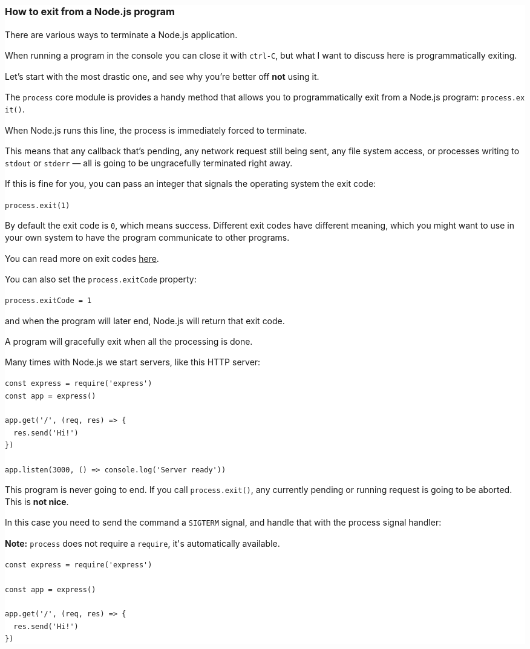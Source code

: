 ### How to exit from a Node.js program

There are various ways to terminate a Node.js application.

When running a program in the console you can close it with `ctrl-C`, but what I want to discuss here is programmatically exiting.

Let’s start with the most drastic one, and see why you’re better off **not** using it.

The `process` core module is provides a handy method that allows you to programmatically exit from a Node.js program: `process.exit()`.

When Node.js runs this line, the process is immediately forced to terminate.

This means that any callback that’s pending, any network request still being sent, any file system access, or processes writing to `stdout` or `stderr` — all is going to be ungracefully terminated right away.

If this is fine for you, you can pass an integer that signals the operating system the exit code:

    process.exit(1)

By default the exit code is `0`, which means success. Different exit codes have different meaning, which you might want to use in your own system to have the program communicate to other programs.

You can read more on exit codes [here](https://nodejs.org/api/process.html#process_exit_codes).

You can also set the `process.exitCode` property:

    process.exitCode = 1

and when the program will later end, Node.js will return that exit code.

A program will gracefully exit when all the processing is done.

Many times with Node.js we start servers, like this HTTP server:

    const express = require('express')
    const app = express()
    
    app.get('/', (req, res) => {
      res.send('Hi!')
    })
    
    app.listen(3000, () => console.log('Server ready'))
    

This program is never going to end. If you call `process.exit()`, any currently pending or running request is going to be aborted. This is **not nice**.

In this case you need to send the command a `SIGTERM` signal, and handle that with the process signal handler:

**Note:** `process` does not require a `require`, it's automatically available.

    const express = require('express')
    
    const app = express()
    
    app.get('/', (req, res) => {
      res.send('Hi!')
    })
    